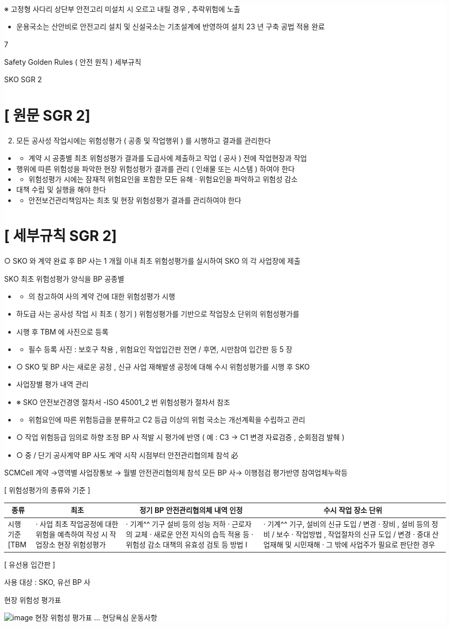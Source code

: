 ※ 고정형 사다리 상단부 안전고리 미설치 시 오르고 내릴 경우 , 추락위험에 노출
- 운용국소는 산안비로 안전고리 설치 및 신설국소는 기초설계에 반영하여 설치 23 년 구축 공법 적용 완료

7

Safety Golden Rules ( 안전 원칙 ) 세부규칙

SKO SGR 2

# [ 원문 SGR 2]

2) 모든 공사성 작업시에는 위험성평가 ( 공종 및 작업행위 ) 를 시행하고 결과를 관리한다

- - 계약 시 공종별 최초 위험성평가 결과를 도급사에 제출하고 작업 ( 공사 ) 전에 작업현장과 작업
- 행위에 따른 위험성을 파악한 현장 위험성평가 결과를 관리 ( 인쇄물 또는 시스템 ) 하여야 한다
- - 위험성평가 시에는 잠재적 위험요인을 포함한 모든 유해 · 위험요인을 파악하고 위험성 감소
- 대책 수립 및 실행을 해야 한다
- - 안전보건관리책임자는 최초 및 현장 위험성평가 결과를 관리하여야 한다


# [ 세부규칙 SGR 2]

○ SKO 와 계약 완료 후 BP 사는 1 개월 이내 최초 위험성평가를 실시하여 SKO 의 각 사업장에 제출

SKO 최초 위험성평가 양식을 BP 공종별

- - 의 참고하여 사의 계약 건에 대한 위험성평가 시행
- 하도급 사는 공사성 작업 시 최초 ( 정기 ) 위험성평가를 기반으로 작업장소 단위의 위험성평가를
- 시행 후 TBM 에 사진으로 등록
- - 필수 등록 사진 : 보호구 착용 , 위험요인 작업입간판 전면 / 후면, 시만참여 입간판 등 5 장
- ○ SKO 및 BP 사는 새로운 공정 , 신규 사업 재해발생 공정에 대해 수시 위험성평가를 시행 후 SKO
- 사업장별 평가 내역 관리
- ※ SKO 안전보건경영 절차서 -ISO 45001_2 번 위험성평가 절차서 참조


- - 위험요인에 따른 위험등급을 분류하고 C2 등급 이상의 위험 국소는 개선계획을 수립하고 관리
- ○ 작업 위험등급 임의로 하향 조정 BP 사 적발 시 평가에 반영 ( 예 : C3 → C1 변경 자료검증 , 순회점검 발췌 )
- ○ 중 / 단기 공사계약 BP 사도 계약 시작 시점부터 안전관리협의체 참석 必


SCMCell 계약 →영역별 사업장통보 → 월별 안전관리협의체 참석 모든 BP 사→ 이행점검 평가반영 참여업체누락등

[ 위험성평가의 종류와 기준 ]

| 종류 | 최초 | 정기 BP 안전관리협의체 내역 인정 | 수시 작업 장소 단위 |
| --- | --- | --- | --- |
| 시행 기준 [TBM | · 사업 최초 작업공정에 대한 위험을 예측하여 작성 시 작업장소 현장 위험성평가 | · 기계^^ 기구 설비 등의 성능 저하 · 근로자의 교체 · 새로운 안전 지식의 습득 적용 등 · 위험성 감소 대책의 유효성 검토 등 방법 I | · 기계^^ 기구, 설비의 신규 도입 / 변경 · 장비 , 설비 등의 정비 / 보수 · 작업방법 , 작업절차의 신규 도입 / 변경 · 중대 산업재해 및 시민재해 · 그 밖에 사업주가 필요로 판단한 경우 |


[ 유선용 입간판 ]

사용 대상 : SKO, 유선 BP
사

현장 위험성 평가표

![image](/image/placeholder)
현장 위험성 평가표
...
현당욕심
운동사항
